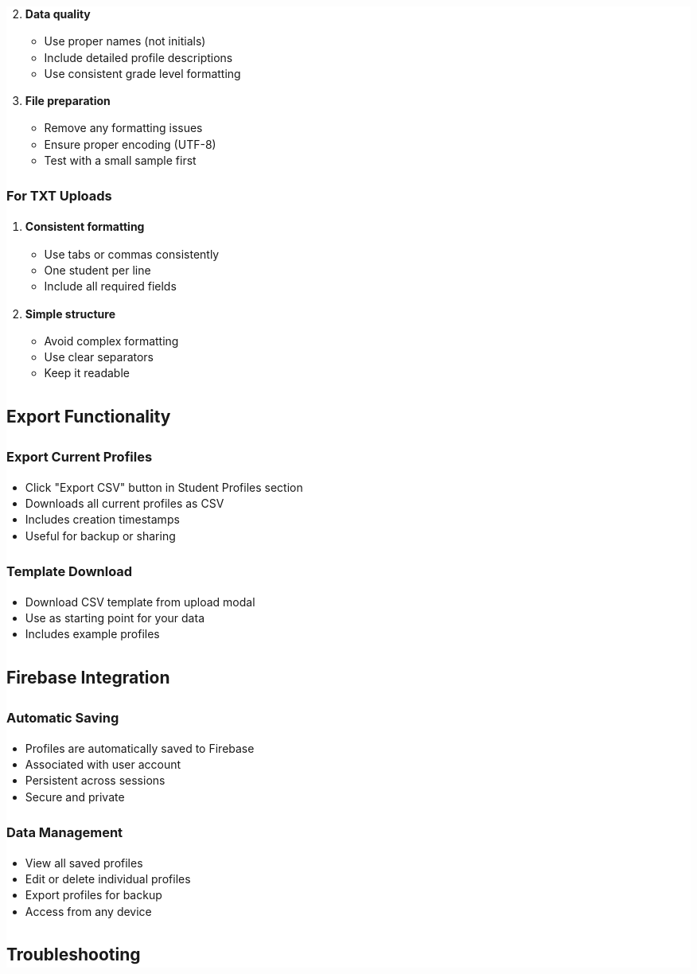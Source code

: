 2. **Data quality**
   - Use proper names (not initials)
   - Include detailed profile descriptions
   - Use consistent grade level formatting

3. **File preparation**
   - Remove any formatting issues
   - Ensure proper encoding (UTF-8)
   - Test with a small sample first

### For TXT Uploads
1. **Consistent formatting**
   - Use tabs or commas consistently
   - One student per line
   - Include all required fields

2. **Simple structure**
   - Avoid complex formatting
   - Use clear separators
   - Keep it readable

## Export Functionality

### Export Current Profiles
- Click "Export CSV" button in Student Profiles section
- Downloads all current profiles as CSV
- Includes creation timestamps
- Useful for backup or sharing

### Template Download
- Download CSV template from upload modal
- Use as starting point for your data
- Includes example profiles

## Firebase Integration

### Automatic Saving
- Profiles are automatically saved to Firebase
- Associated with user account
- Persistent across sessions
- Secure and private

### Data Management
- View all saved profiles
- Edit or delete individual profiles
- Export profiles for backup
- Access from any device

## Troubleshooting
